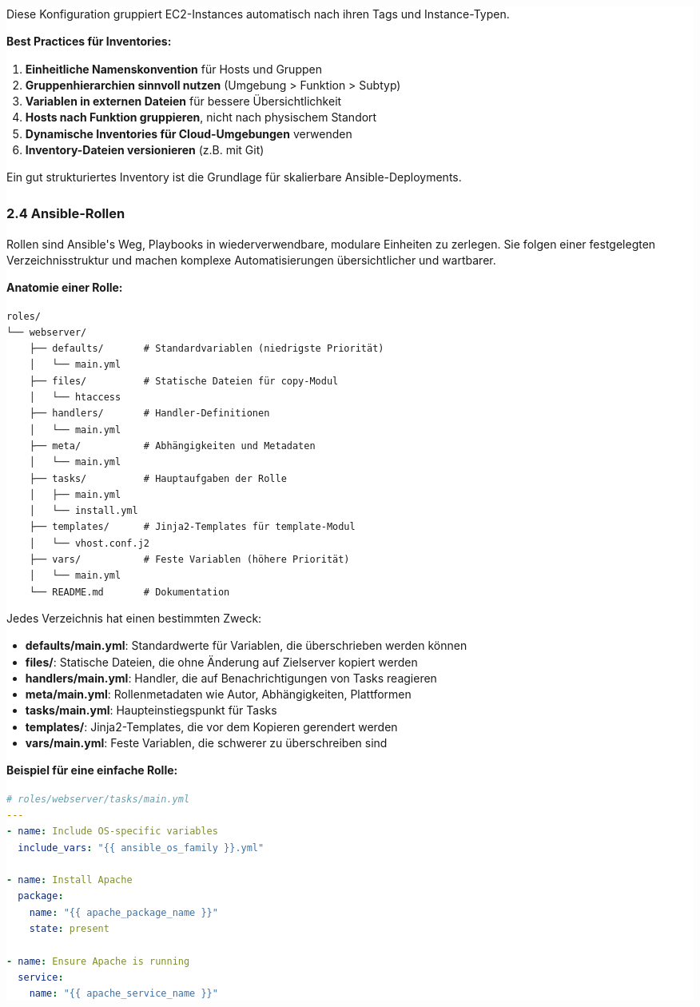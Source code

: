 Diese Konfiguration gruppiert EC2-Instances automatisch nach ihren Tags und Instance-Typen.

**Best Practices für Inventories:**

1. **Einheitliche Namenskonvention** für Hosts und Gruppen
2. **Gruppenhierarchien sinnvoll nutzen** (Umgebung > Funktion > Subtyp)
3. **Variablen in externen Dateien** für bessere Übersichtlichkeit
4. **Hosts nach Funktion gruppieren**, nicht nach physischem Standort
5. **Dynamische Inventories für Cloud-Umgebungen** verwenden
6. **Inventory-Dateien versionieren** (z.B. mit Git)

Ein gut strukturiertes Inventory ist die Grundlage für skalierbare Ansible-Deployments.

### 2.4 Ansible-Rollen

Rollen sind Ansible's Weg, Playbooks in wiederverwendbare, modulare Einheiten zu zerlegen. Sie folgen einer festgelegten Verzeichnisstruktur und machen komplexe Automatisierungen übersichtlicher und wartbarer.

**Anatomie einer Rolle:**

```
roles/
└── webserver/
    ├── defaults/       # Standardvariablen (niedrigste Priorität)
    │   └── main.yml
    ├── files/          # Statische Dateien für copy-Modul
    │   └── htaccess
    ├── handlers/       # Handler-Definitionen
    │   └── main.yml
    ├── meta/           # Abhängigkeiten und Metadaten
    │   └── main.yml
    ├── tasks/          # Hauptaufgaben der Rolle
    │   ├── main.yml
    │   └── install.yml
    ├── templates/      # Jinja2-Templates für template-Modul
    │   └── vhost.conf.j2
    ├── vars/           # Feste Variablen (höhere Priorität)
    │   └── main.yml
    └── README.md       # Dokumentation
```

Jedes Verzeichnis hat einen bestimmten Zweck:

- **defaults/main.yml**: Standardwerte für Variablen, die überschrieben werden können
- **files/**: Statische Dateien, die ohne Änderung auf Zielserver kopiert werden
- **handlers/main.yml**: Handler, die auf Benachrichtigungen von Tasks reagieren
- **meta/main.yml**: Rollenmetadaten wie Autor, Abhängigkeiten, Plattformen
- **tasks/main.yml**: Haupteinstiegspunkt für Tasks
- **templates/**: Jinja2-Templates, die vor dem Kopieren gerendert werden
- **vars/main.yml**: Feste Variablen, die schwerer zu überschreiben sind

**Beispiel für eine einfache Rolle:**

```yaml
# roles/webserver/tasks/main.yml
---
- name: Include OS-specific variables
  include_vars: "{{ ansible_os_family }}.yml"

- name: Install Apache
  package:
    name: "{{ apache_package_name }}"
    state: present

- name: Ensure Apache is running
  service:
    name: "{{ apache_service_name }}"
```